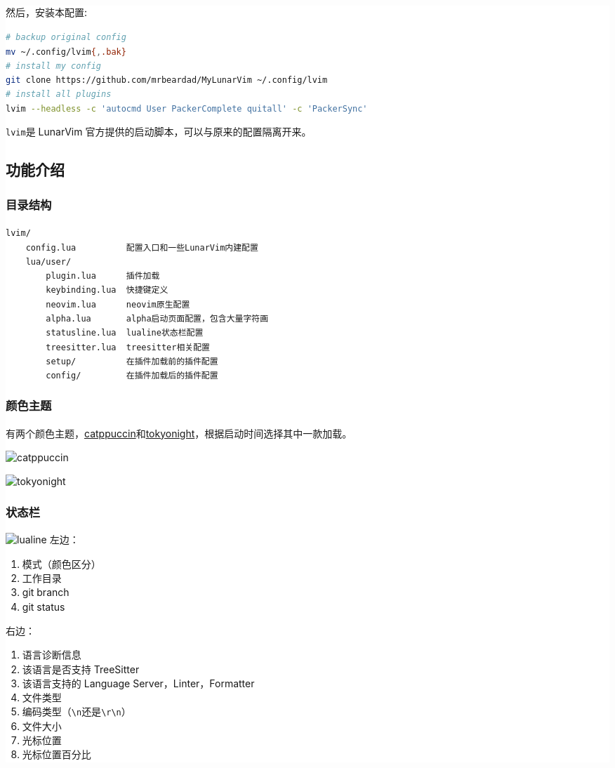 然后，安装本配置:

```sh
# backup original config
mv ~/.config/lvim{,.bak}
# install my config
git clone https://github.com/mrbeardad/MyLunarVim ~/.config/lvim
# install all plugins
lvim --headless -c 'autocmd User PackerComplete quitall' -c 'PackerSync'
```

`lvim`是 LunarVim 官方提供的启动脚本，可以与原来的配置隔离开来。

## 功能介绍

### 目录结构

```txt
lvim/
    config.lua          配置入口和一些LunarVim内建配置
    lua/user/
        plugin.lua      插件加载
        keybinding.lua  快捷键定义
        neovim.lua      neovim原生配置
        alpha.lua       alpha启动页面配置，包含大量字符画
        statusline.lua  lualine状态栏配置
        treesitter.lua  treesitter相关配置
        setup/          在插件加载前的插件配置
        config/         在插件加载后的插件配置
```

### 颜色主题

有两个颜色主题，[catppuccin](https://github.com/catppuccin/nvim)和[tokyonight](https://github.com/folke/tokyonight.nvim)，根据启动时间选择其中一款加载。

![catppuccin](https://user-images.githubusercontent.com/56817415/193099598-a5482fa9-bc22-42e8-ad61-ad73303f781f.png "官方图")

![tokyonight](https://user-images.githubusercontent.com/292349/115295095-3a9e5080-a10e-11eb-9aed-6054488c46ce.png "官方图")

### 状态栏

![lualine](images/lualine.png)
左边：

1. 模式（颜色区分）
2. 工作目录
3. git branch
4. git status

右边：

1. 语言诊断信息
2. 该语言是否支持 TreeSitter
3. 该语言支持的 Language Server，Linter，Formatter
4. 文件类型
5. 编码类型（`\n`还是`\r\n`）
6. 文件大小
7. 光标位置
8. 光标位置百分比
